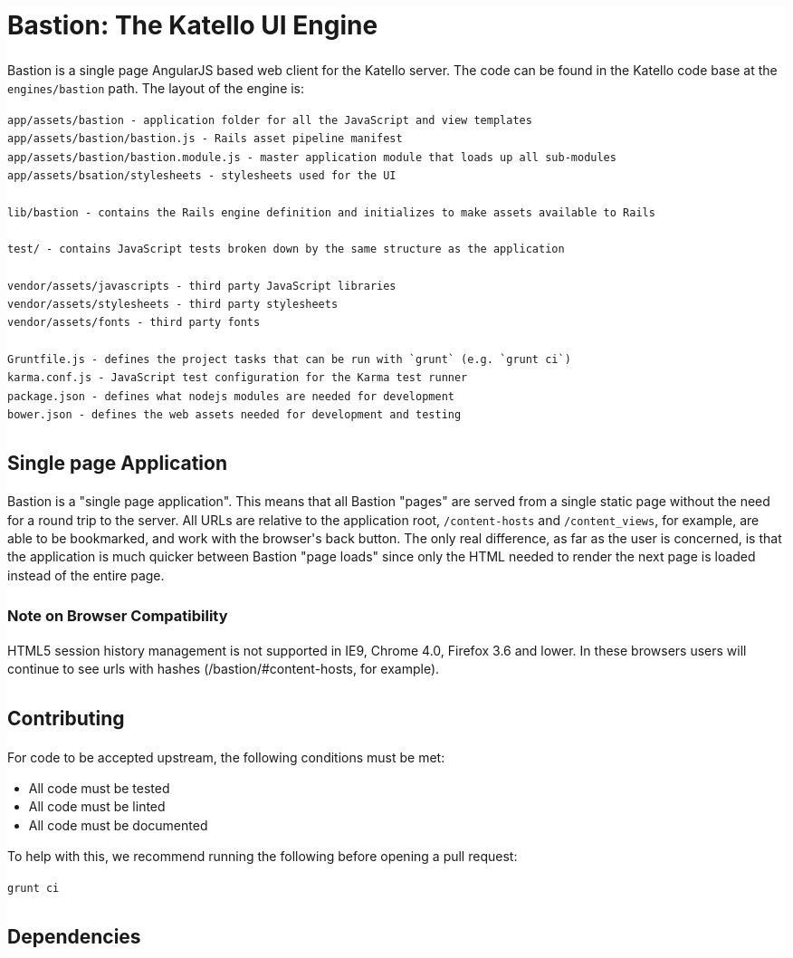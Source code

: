 # Bastion: The Katello UI Engine #

Bastion is a single page AngularJS based web client for the Katello server. The code can be found in the Katello code base at the `engines/bastion` path. The layout of the engine is:

    app/assets/bastion - application folder for all the JavaScript and view templates
    app/assets/bastion/bastion.js - Rails asset pipeline manifest
    app/assets/bastion/bastion.module.js - master application module that loads up all sub-modules
    app/assets/bsation/stylesheets - stylesheets used for the UI
    
    lib/bastion - contains the Rails engine definition and initializes to make assets available to Rails

    test/ - contains JavaScript tests broken down by the same structure as the application

    vendor/assets/javascripts - third party JavaScript libraries
    vendor/assets/stylesheets - third party stylesheets
    vendor/assets/fonts - third party fonts

    Gruntfile.js - defines the project tasks that can be run with `grunt` (e.g. `grunt ci`)
    karma.conf.js - JavaScript test configuration for the Karma test runner
    package.json - defines what nodejs modules are needed for development
    bower.json - defines the web assets needed for development and testing

## Single page Application ##

Bastion is a "single page application".  This means that all Bastion "pages" are served from a single static page without the need for a round trip to the server.
All URLs are relative to the application root, `/content-hosts` and `/content_views`, for example, are able to be bookmarked, and work with the browser's back button.
The only real difference, as far as the user is concerned, is that the application is much quicker between Bastion "page loads" since only the HTML needed to render the next page is loaded instead of the entire page.

### Note on Browser Compatibility ###

HTML5 session history management is not supported in IE9, Chrome 4.0, Firefox 3.6 and lower.  In these browsers users will continue to see urls with hashes (/bastion/#content-hosts, for example).

## Contributing ##

For code to be accepted upstream, the following conditions must be met:

* All code must be tested
* All code must be linted
* All code must be documented

To help with this, we recommend running the following before opening a pull request:

    grunt ci

## Dependencies ##
